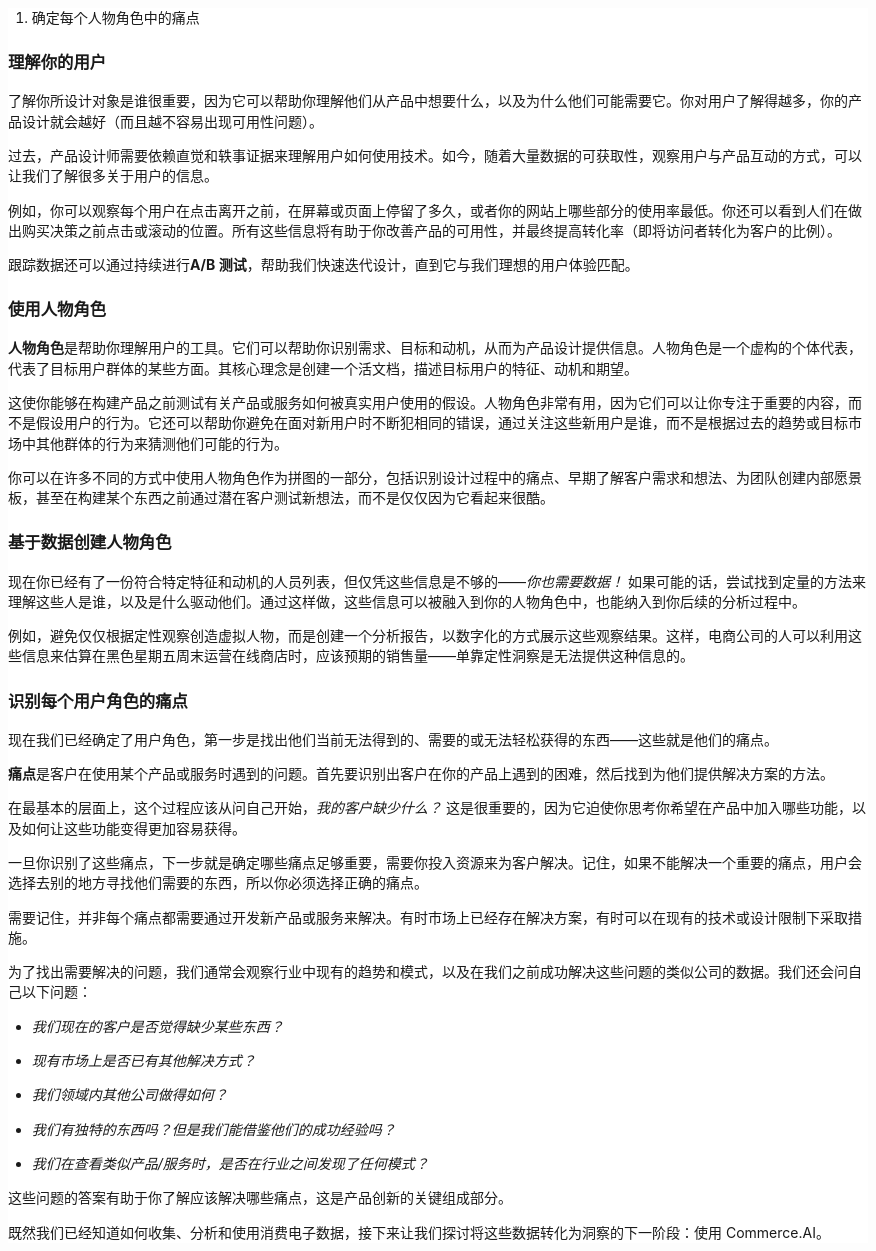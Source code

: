 1.  确定每个人物角色中的痛点

### 理解你的用户

了解你所设计对象是谁很重要，因为它可以帮助你理解他们从产品中想要什么，以及为什么他们可能需要它。你对用户了解得越多，你的产品设计就会越好（而且越不容易出现可用性问题）。

过去，产品设计师需要依赖直觉和轶事证据来理解用户如何使用技术。如今，随着大量数据的可获取性，观察用户与产品互动的方式，可以让我们了解很多关于用户的信息。

例如，你可以观察每个用户在点击离开之前，在屏幕或页面上停留了多久，或者你的网站上哪些部分的使用率最低。你还可以看到人们在做出购买决策之前点击或滚动的位置。所有这些信息将有助于你改善产品的可用性，并最终提高转化率（即将访问者转化为客户的比例）。

跟踪数据还可以通过持续进行**A/B 测试**，帮助我们快速迭代设计，直到它与我们理想的用户体验匹配。

### 使用人物角色

**人物角色**是帮助你理解用户的工具。它们可以帮助你识别需求、目标和动机，从而为产品设计提供信息。人物角色是一个虚构的个体代表，代表了目标用户群体的某些方面。其核心理念是创建一个活文档，描述目标用户的特征、动机和期望。

这使你能够在构建产品之前测试有关产品或服务如何被真实用户使用的假设。人物角色非常有用，因为它们可以让你专注于重要的内容，而不是假设用户的行为。它还可以帮助你避免在面对新用户时不断犯相同的错误，通过关注这些新用户是谁，而不是根据过去的趋势或目标市场中其他群体的行为来猜测他们可能的行为。

你可以在许多不同的方式中使用人物角色作为拼图的一部分，包括识别设计过程中的痛点、早期了解客户需求和想法、为团队创建内部愿景板，甚至在构建某个东西之前通过潜在客户测试新想法，而不是仅仅因为它看起来很酷。

### 基于数据创建人物角色

现在你已经有了一份符合特定特征和动机的人员列表，但仅凭这些信息是不够的——*你也需要数据！* 如果可能的话，尝试找到定量的方法来理解这些人是谁，以及是什么驱动他们。通过这样做，这些信息可以被融入到你的人物角色中，也能纳入到你后续的分析过程中。

例如，避免仅仅根据定性观察创造虚拟人物，而是创建一个分析报告，以数字化的方式展示这些观察结果。这样，电商公司的人可以利用这些信息来估算在黑色星期五周末运营在线商店时，应该预期的销售量——单靠定性洞察是无法提供这种信息的。

### 识别每个用户角色的痛点

现在我们已经确定了用户角色，第一步是找出他们当前无法得到的、需要的或无法轻松获得的东西——这些就是他们的痛点。

**痛点**是客户在使用某个产品或服务时遇到的问题。首先要识别出客户在你的产品上遇到的困难，然后找到为他们提供解决方案的方法。

在最基本的层面上，这个过程应该从问自己开始，*我的客户缺少什么？* 这是很重要的，因为它迫使你思考你希望在产品中加入哪些功能，以及如何让这些功能变得更加容易获得。

一旦你识别了这些痛点，下一步就是确定哪些痛点足够重要，需要你投入资源来为客户解决。记住，如果不能解决一个重要的痛点，用户会选择去别的地方寻找他们需要的东西，所以你必须选择正确的痛点。

需要记住，并非每个痛点都需要通过开发新产品或服务来解决。有时市场上已经存在解决方案，有时可以在现有的技术或设计限制下采取措施。

为了找出需要解决的问题，我们通常会观察行业中现有的趋势和模式，以及在我们之前成功解决这些问题的类似公司的数据。我们还会问自己以下问题：

+   *我们现在的客户是否觉得缺少某些东西？*

+   *现有市场上是否已有其他解决方式？*

+   *我们领域内其他公司做得如何？*

+   *我们有独特的东西吗？但是我们能借鉴他们的成功经验吗？*

+   *我们在查看类似产品/服务时，是否在行业之间发现了任何模式？*

这些问题的答案有助于你了解应该解决哪些痛点，这是产品创新的关键组成部分。

既然我们已经知道如何收集、分析和使用消费电子数据，接下来让我们探讨将这些数据转化为洞察的下一阶段：使用 Commerce.AI。
